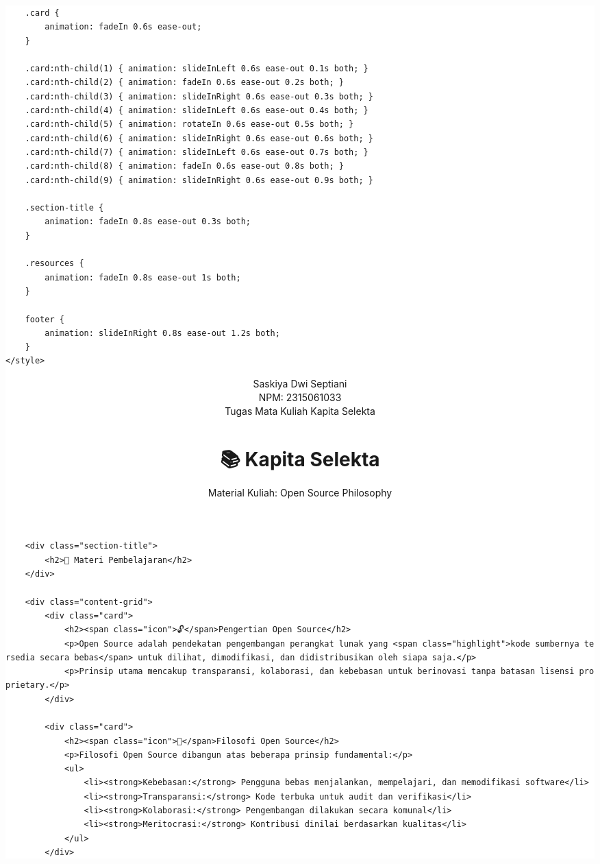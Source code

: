         .card {
            animation: fadeIn 0.6s ease-out;
        }

        .card:nth-child(1) { animation: slideInLeft 0.6s ease-out 0.1s both; }
        .card:nth-child(2) { animation: fadeIn 0.6s ease-out 0.2s both; }
        .card:nth-child(3) { animation: slideInRight 0.6s ease-out 0.3s both; }
        .card:nth-child(4) { animation: slideInLeft 0.6s ease-out 0.4s both; }
        .card:nth-child(5) { animation: rotateIn 0.6s ease-out 0.5s both; }
        .card:nth-child(6) { animation: slideInRight 0.6s ease-out 0.6s both; }
        .card:nth-child(7) { animation: slideInLeft 0.6s ease-out 0.7s both; }
        .card:nth-child(8) { animation: fadeIn 0.6s ease-out 0.8s both; }
        .card:nth-child(9) { animation: slideInRight 0.6s ease-out 0.9s both; }

        .section-title {
            animation: fadeIn 0.8s ease-out 0.3s both;
        }

        .resources {
            animation: fadeIn 0.8s ease-out 1s both;
        }

        footer {
            animation: slideInRight 0.8s ease-out 1.2s both;
        }
    </style>
</head>
<body>
    <div class="container">
        <header>
            <div class="profile-section">
                <div class="profile-name">Saskiya Dwi Septiani</div>
                <div class="profile-npm">NPM: 2315061033</div>
                <div class="profile-course">Tugas Mata Kuliah Kapita Selekta</div>
            </div>
            <h1>📚 Kapita Selekta</h1>
            <p class="subtitle">Material Kuliah: Open Source Philosophy</p>
        </header>

        <div class="section-title">
            <h2>🌟 Materi Pembelajaran</h2>
        </div>

        <div class="content-grid">
            <div class="card">
                <h2><span class="icon">🔓</span>Pengertian Open Source</h2>
                <p>Open Source adalah pendekatan pengembangan perangkat lunak yang <span class="highlight">kode sumbernya tersedia secara bebas</span> untuk dilihat, dimodifikasi, dan didistribusikan oleh siapa saja.</p>
                <p>Prinsip utama mencakup transparansi, kolaborasi, dan kebebasan untuk berinovasi tanpa batasan lisensi proprietary.</p>
            </div>

            <div class="card">
                <h2><span class="icon">🎯</span>Filosofi Open Source</h2>
                <p>Filosofi Open Source dibangun atas beberapa prinsip fundamental:</p>
                <ul>
                    <li><strong>Kebebasan:</strong> Pengguna bebas menjalankan, mempelajari, dan memodifikasi software</li>
                    <li><strong>Transparansi:</strong> Kode terbuka untuk audit dan verifikasi</li>
                    <li><strong>Kolaborasi:</strong> Pengembangan dilakukan secara komunal</li>
                    <li><strong>Meritocrasi:</strong> Kontribusi dinilai berdasarkan kualitas</li>
                </ul>
            </div>
